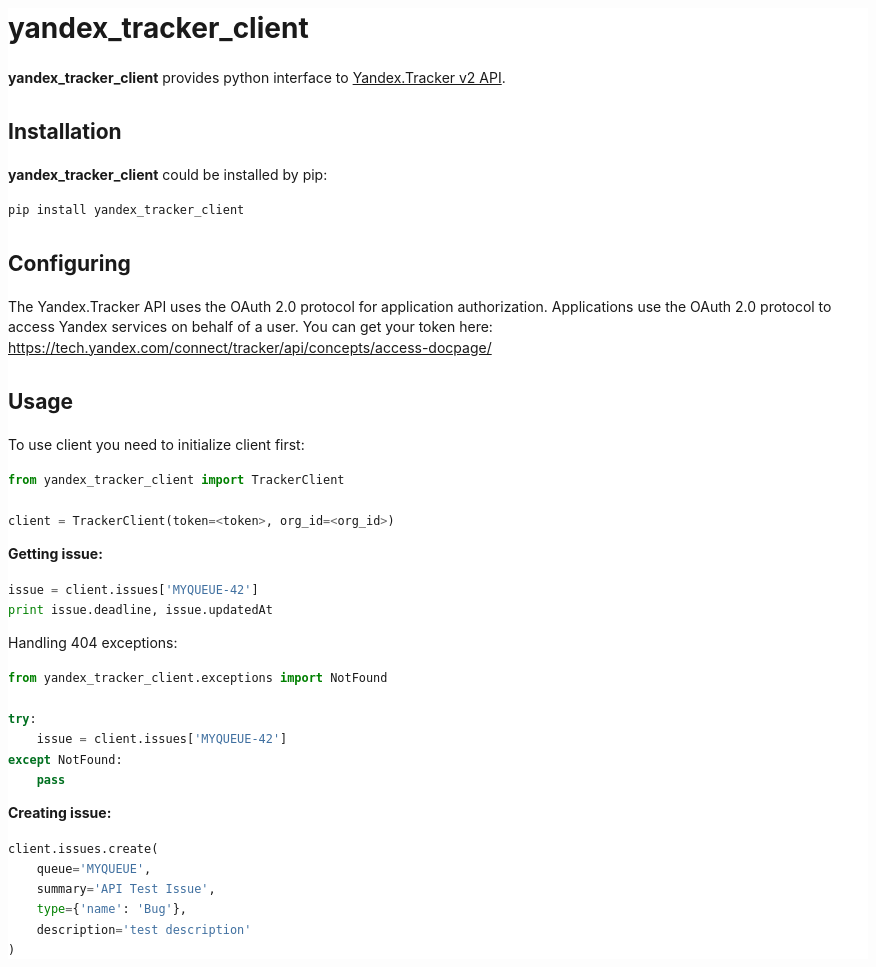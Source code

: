 yandex_tracker_client
================

**yandex_tracker_client** provides python interface to [Yandex.Tracker v2 API](https://tech.yandex.com/connect/tracker/).


Installation
------------

**yandex_tracker_client** could be installed by pip:

```bash
pip install yandex_tracker_client
```

Configuring
-----------

The Yandex.Tracker API uses the OAuth 2.0 protocol for application authorization. 
Applications use the OAuth 2.0 protocol to access Yandex services on behalf of a user.
You can get your token here: https://tech.yandex.com/connect/tracker/api/concepts/access-docpage/

Usage
-----

To use client you need to initialize client first:
```python
from yandex_tracker_client import TrackerClient

client = TrackerClient(token=<token>, org_id=<org_id>)
```

**Getting issue:**
```python
issue = client.issues['MYQUEUE-42']
print issue.deadline, issue.updatedAt
```

Handling 404 exceptions:
```python
from yandex_tracker_client.exceptions import NotFound

try:
    issue = client.issues['MYQUEUE-42']
except NotFound:
    pass
```

**Creating issue:**
```python
client.issues.create(
    queue='MYQUEUE', 
    summary='API Test Issue', 
    type={'name': 'Bug'}, 
    description='test description'
)
```
